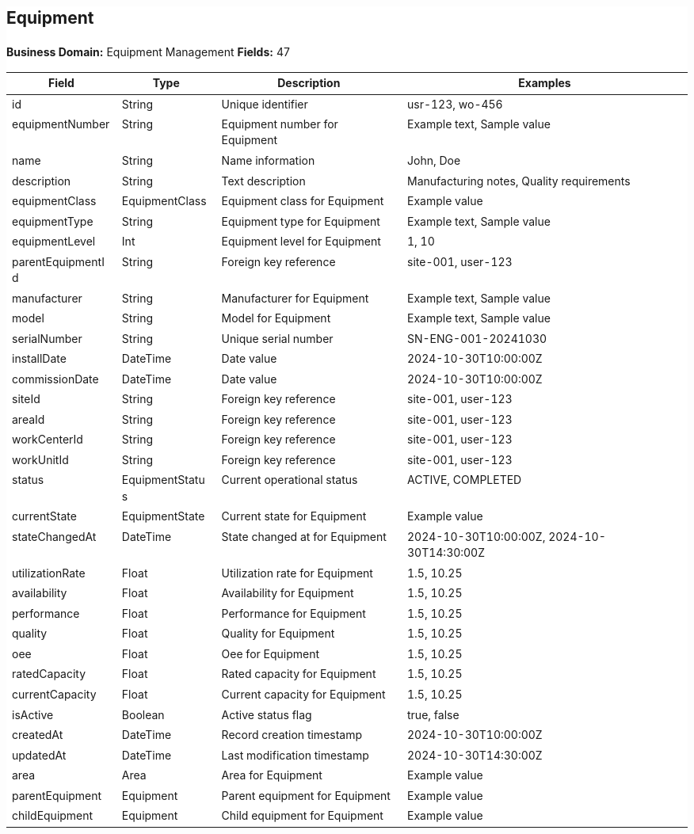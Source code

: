 ## Equipment

**Business Domain:** Equipment Management
**Fields:** 47

| Field | Type | Description | Examples |
|-------|------|-------------|----------|
| id | String | Unique identifier | usr-123, wo-456 |
| equipmentNumber | String | Equipment number for Equipment | Example text, Sample value |
| name | String | Name information | John, Doe |
| description | String | Text description | Manufacturing notes, Quality requirements |
| equipmentClass | EquipmentClass | Equipment class for Equipment | Example value |
| equipmentType | String | Equipment type for Equipment | Example text, Sample value |
| equipmentLevel | Int | Equipment level for Equipment | 1, 10 |
| parentEquipmentId | String | Foreign key reference | site-001, user-123 |
| manufacturer | String | Manufacturer for Equipment | Example text, Sample value |
| model | String | Model for Equipment | Example text, Sample value |
| serialNumber | String | Unique serial number | SN-ENG-001-20241030 |
| installDate | DateTime | Date value | 2024-10-30T10:00:00Z |
| commissionDate | DateTime | Date value | 2024-10-30T10:00:00Z |
| siteId | String | Foreign key reference | site-001, user-123 |
| areaId | String | Foreign key reference | site-001, user-123 |
| workCenterId | String | Foreign key reference | site-001, user-123 |
| workUnitId | String | Foreign key reference | site-001, user-123 |
| status | EquipmentStatus | Current operational status | ACTIVE, COMPLETED |
| currentState | EquipmentState | Current state for Equipment | Example value |
| stateChangedAt | DateTime | State changed at for Equipment | 2024-10-30T10:00:00Z, 2024-10-30T14:30:00Z |
| utilizationRate | Float | Utilization rate for Equipment | 1.5, 10.25 |
| availability | Float | Availability for Equipment | 1.5, 10.25 |
| performance | Float | Performance for Equipment | 1.5, 10.25 |
| quality | Float | Quality for Equipment | 1.5, 10.25 |
| oee | Float | Oee for Equipment | 1.5, 10.25 |
| ratedCapacity | Float | Rated capacity for Equipment | 1.5, 10.25 |
| currentCapacity | Float | Current capacity for Equipment | 1.5, 10.25 |
| isActive | Boolean | Active status flag | true, false |
| createdAt | DateTime | Record creation timestamp | 2024-10-30T10:00:00Z |
| updatedAt | DateTime | Last modification timestamp | 2024-10-30T14:30:00Z |
| area | Area | Area for Equipment | Example value |
| parentEquipment | Equipment | Parent equipment for Equipment | Example value |
| childEquipment | Equipment | Child equipment for Equipment | Example value |
